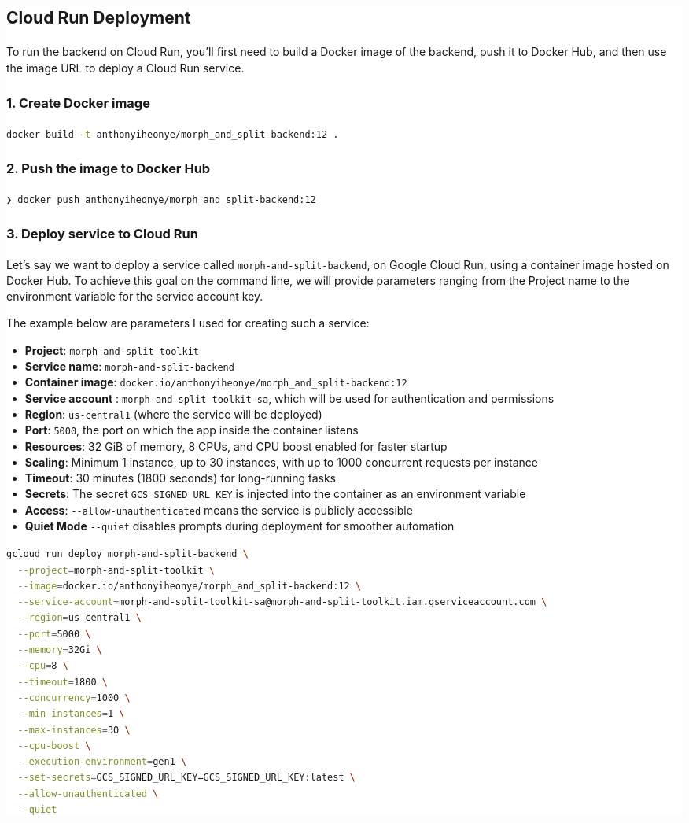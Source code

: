 
## Cloud Run Deployment

To run the backend on Cloud Run, you’ll first need to build a Docker image of the backend,
push it to Docker Hub, and then use the image URL to deploy a Cloud Run service.

### 1. Create Docker image

```bash
docker build -t anthonyiheonye/morph_and_split-backend:12 .
```

### 2. Push the image to Docker Hub

```bash
❯ docker push anthonyiheonye/morph_and_split-backend:12
```

### 3. Deploy service to Cloud Run

Let’s say we want to deploy a service called `morph-and-split-backend`, on Google Cloud Run, using a container image hosted on Docker Hub. To achieve this goal on the command line, we will provide parameters ranging from the Project name to the environment variable for the service account key.

The example below are parameters I used for creating such a service:

- **Project**: `morph-and-split-toolkit`
- **Service name**: `morph-and-split-backend`
- **Container image**: `docker.io/anthonyiheonye/morph_and_split-backend:12`
- **Service account** : `morph-and-split-toolkit-sa`, which will be used for authentication and permissions
- **Region**: `us-central1` (where the service will be deployed)
- **Port**: `5000`, the port on which the app inside the container listens
- **Resources**: 32 GiB of memory, 8 CPUs, and CPU boost enabled for faster startup
- **Scaling**: Minimum 1 instance, up to 30 instances, with up to 1000 concurrent requests per instance
- **Timeout**: 30 minutes (1800 seconds) for long-running tasks
- **Secrets**: The secret `GCS_SIGNED_URL_KEY` is injected into the container as an environment variable
- **Access**: `--allow-unauthenticated` means the service is publicly accessible
- **Quiet Mode** `--quiet` disables prompts during deployment for smoother automation

```bash
gcloud run deploy morph-and-split-backend \
  --project=morph-and-split-toolkit \
  --image=docker.io/anthonyiheonye/morph_and_split-backend:12 \
  --service-account=morph-and-split-toolkit-sa@morph-and-split-toolkit.iam.gserviceaccount.com \
  --region=us-central1 \
  --port=5000 \
  --memory=32Gi \
  --cpu=8 \
  --timeout=1800 \
  --concurrency=1000 \
  --min-instances=1 \
  --max-instances=30 \
  --cpu-boost \
  --execution-environment=gen1 \
  --set-secrets=GCS_SIGNED_URL_KEY=GCS_SIGNED_URL_KEY:latest \
  --allow-unauthenticated \
  --quiet
```
